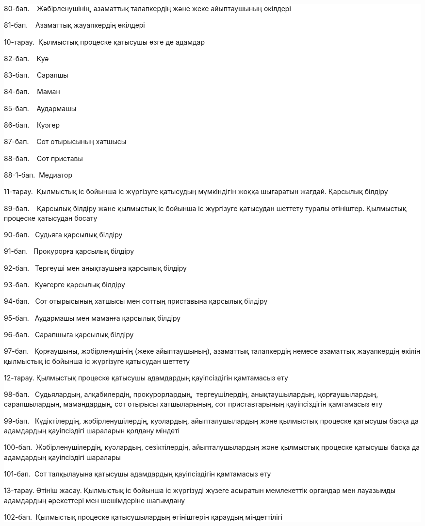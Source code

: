 80-бап.    Жәбiрленушiнiң, азаматтық талапкердiң және жеке айыптаушының өкiлдерi

81-бап.    Азаматтық жауапкердiң өкiлдерi

10-тарау.  Қылмыстық процеске қатысушы өзге де адамдар

82-бап.    Куә

83-бап.    Сарапшы

84-бап.    Маман

85-бап.    Аудармашы

86-бап.    Куәгер

87-бап.    Сот отырысының хатшысы

88-бап.    Сот приставы

88-1-бап.  Медиатор

11-тарау.  Қылмыстық іс бойынша іс жүргізуге қатысудың мүмкіндігін жоққа шығаратын жағдай. Қарсылық білдіру

89-бап.    Қарсылық бiлдiру және қылмыстық iс бойынша iс жүргiзуге қатысудан шеттету туралы өтiнiштер. Қылмыстық процеске қатысудан босату

90-бап.   Судьяға қарсылық бiлдiру

91-бап.   Прокурорға қарсылық бiлдiру

92-бап.   Тергеушi мен анықтаушыға қарсылық бiлдiру

93-бап.   Куәгерге қарсылық бiлдiру

94-бап.   Сот отырысының хатшысы мен соттың приставына қарсылық бiлдiру

95-бап.   Аудармашы мен маманға қарсылық бiлдiру

96-бап.   Сарапшыға қарсылық бiлдiру

97-бап.   Қорғаушыны, жәбiрленушiнiң (жеке айыптаушының), азаматтық талапкердiң немесе азаматтық жауапкердiң өкiлiн қылмыстық iс бойынша iс жүргiзуге қатысудан шеттету

12-тарау. Қылмыстық процеске қатысушы адамдардың қауіпсіздігін қамтамасыз ету

98-бап.   Судьялардың, алқабилердiң, прокурорлардың,  тергеушiлердiң, анықтаушылардың, қорғаушылардың, сарапшылардың, мамандардың, сот отырысы хатшыларының, сот приставтарының қауiпсiздiгiн қамтамасыз ету

99-бап.   Күдіктілердің, жәбірленушілердің, куәлардың, айыпталушылардың және қылмыстық процеске қатысушы басқа да адамдардың қауiпсiздiгi шараларын қолдану мiндетi

100-бап.  Жәбiрленушiлердiң, куәлардың, сезiктiлердiң, айыпталушылардың және қылмыстық процеске қатысушы басқа да адамдардың қауiпсiздiгi шаралары

101-бап.  Сот талқылауына қатысушы адамдардың қауiпсiздiгiн қамтамасыз ету

13-тарау. Өтініш жасау. Қылмыстық іс бойынша іс жүргізуді жүзеге асыратын мемлекеттік органдар мен лауазымды адамдардың әрекеттері мен шешімдеріне шағымдану

102-бап.  Қылмыстық процеске қатысушылардың өтiнiштерiн қараудың мiндеттiлiгi
